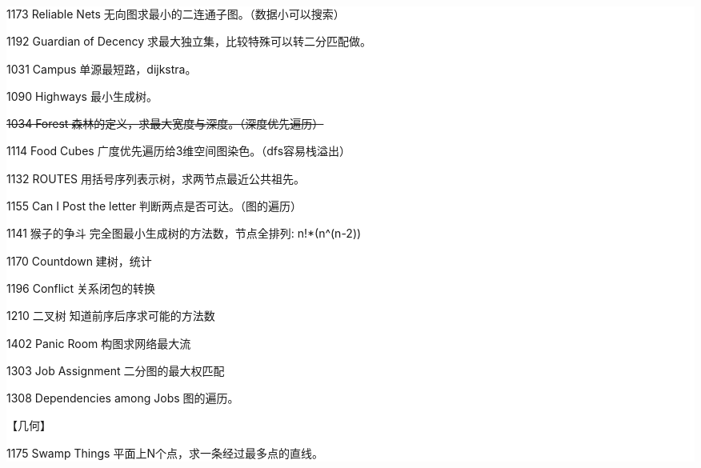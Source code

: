 1173 Reliable Nets 无向图求最小的二连通子图。（数据小可以搜索）

1192 Guardian of Decency 求最大独立集，比较特殊可以转二分匹配做。

1031 Campus 单源最短路，dijkstra。

1090 Highways 最小生成树。

~~1034 Forest 森林的定义，求最大宽度与深度。（深度优先遍历）~~

1114 Food Cubes 广度优先遍历给3维空间图染色。（dfs容易栈溢出）

1132 ROUTES 用括号序列表示树，求两节点最近公共祖先。

1155 Can I Post the letter 判断两点是否可达。（图的遍历）

1141 猴子的争斗 完全图最小生成树的方法数，节点全排列: n!*(n^(n-2))

1170 Countdown 建树，统计

1196 Conflict 关系闭包的转换

1210 二叉树 知道前序后序求可能的方法数

1402 Panic Room 构图求网络最大流

1303 Job Assignment 二分图的最大权匹配

1308 Dependencies among Jobs 图的遍历。

【几何】

1175 Swamp Things 平面上N个点，求一条经过最多点的直线。
